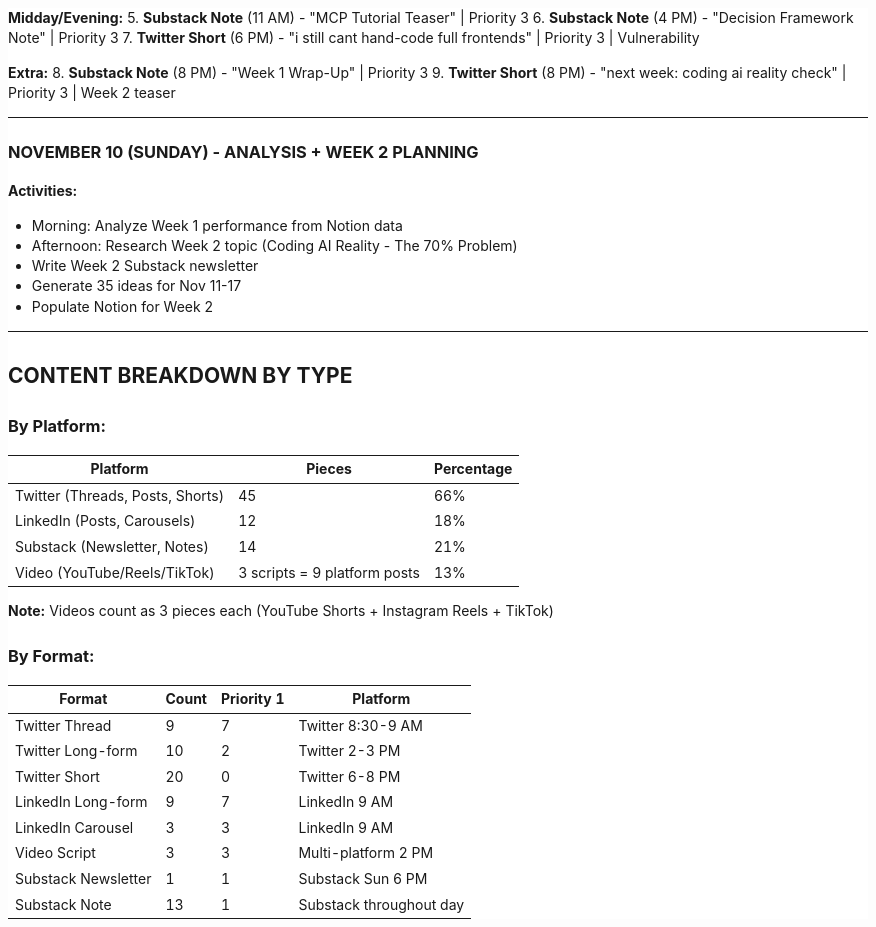 **Midday/Evening:**
5. **Substack Note** (11 AM) - "MCP Tutorial Teaser" | Priority 3
6. **Substack Note** (4 PM) - "Decision Framework Note" | Priority 3
7. **Twitter Short** (6 PM) - "i still cant hand-code full frontends" | Priority 3 | Vulnerability

**Extra:**
8. **Substack Note** (8 PM) - "Week 1 Wrap-Up" | Priority 3
9. **Twitter Short** (8 PM) - "next week: coding ai reality check" | Priority 3 | Week 2 teaser

---

### NOVEMBER 10 (SUNDAY) - ANALYSIS + WEEK 2 PLANNING

**Activities:**
- Morning: Analyze Week 1 performance from Notion data
- Afternoon: Research Week 2 topic (Coding AI Reality - The 70% Problem)
- Write Week 2 Substack newsletter
- Generate 35 ideas for Nov 11-17
- Populate Notion for Week 2

---

## CONTENT BREAKDOWN BY TYPE

### By Platform:

| Platform | Pieces | Percentage |
|----------|--------|------------|
| Twitter (Threads, Posts, Shorts) | 45 | 66% |
| LinkedIn (Posts, Carousels) | 12 | 18% |
| Substack (Newsletter, Notes) | 14 | 21% |
| Video (YouTube/Reels/TikTok) | 3 scripts = 9 platform posts | 13% |

**Note:** Videos count as 3 pieces each (YouTube Shorts + Instagram Reels + TikTok)

### By Format:

| Format | Count | Priority 1 | Platform |
|--------|-------|------------|----------|
| Twitter Thread | 9 | 7 | Twitter 8:30-9 AM |
| Twitter Long-form | 10 | 2 | Twitter 2-3 PM |
| Twitter Short | 20 | 0 | Twitter 6-8 PM |
| LinkedIn Long-form | 9 | 7 | LinkedIn 9 AM |
| LinkedIn Carousel | 3 | 3 | LinkedIn 9 AM |
| Video Script | 3 | 3 | Multi-platform 2 PM |
| Substack Newsletter | 1 | 1 | Substack Sun 6 PM |
| Substack Note | 13 | 1 | Substack throughout day |
